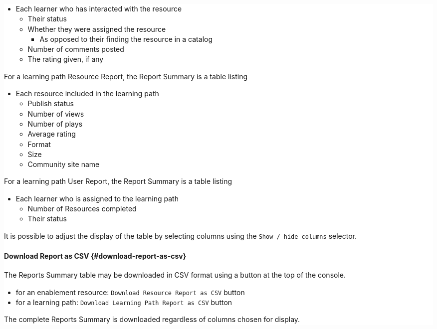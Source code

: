 * Each learner who has interacted with the resource
    * Their status
    * Whether they were assigned the resource
        * As opposed to their finding the resource in a catalog
    * Number of comments posted
    * The rating given, if any

For a learning path Resource Report, the Report Summary is a table listing

* Each resource included in the learning path
    * Publish status
    * Number of views
    * Number of plays
    * Average rating
    * Format
    * Size
    * Community site name

For a learning path User Report, the Report Summary is a table listing

* Each learner who is assigned to the learning path
    * Number of Resources completed
    * Their status

It is possible to adjust the display of the table by selecting columns using the `Show / hide columns` selector.

#### Download Report as CSV {#download-report-as-csv}

The Reports Summary table may be downloaded in CSV format using a button at the top of the console.

* for an enablement resource: `Download Resource Report as CSV` button
* for a learning path: `Download Learning Path Report as CSV` button

The complete Reports Summary is downloaded regardless of columns chosen for display.
